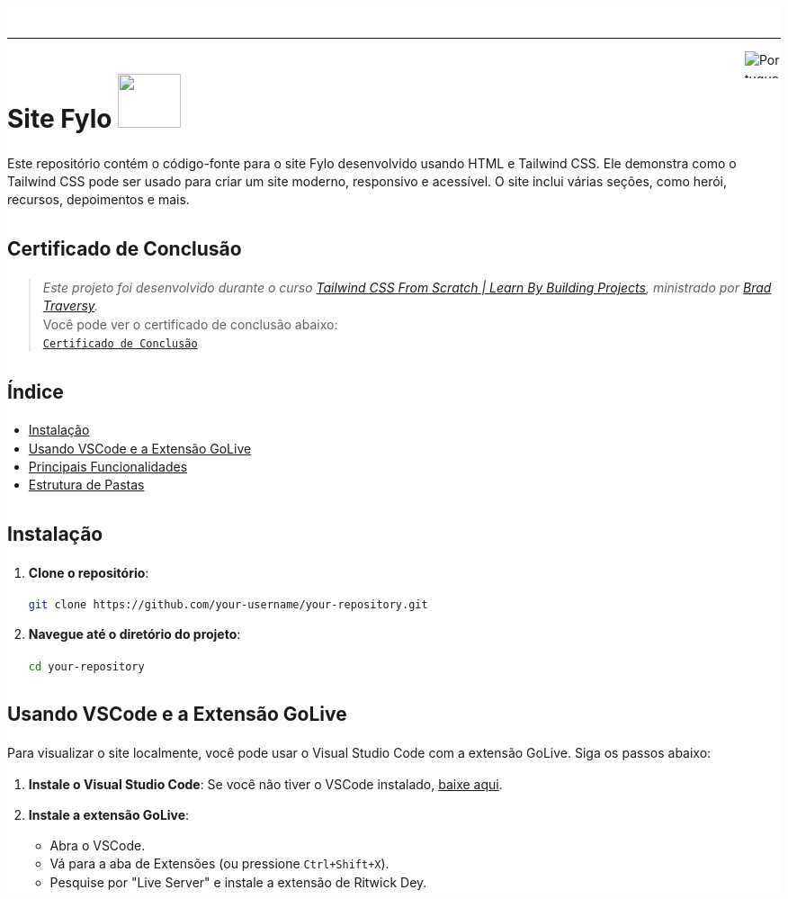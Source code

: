 <br>
<hr>
<img align="right" height="30" width="40" src="https://www.svgrepo.com/show/405433/flag-for-flag-brazil.svg" alt="Portugues">

# Site Fylo [<img height="60" width="70" src="https://www.svgrepo.com/show/293033/click.svg">](https://websitefylo.netlify.app)

Este repositório contém o código-fonte para o site Fylo desenvolvido usando HTML e Tailwind CSS. Ele demonstra como o Tailwind CSS pode ser usado para criar um site moderno, responsivo e acessível. O site inclui várias seções, como herói, recursos, depoimentos e mais.

## Certificado de Conclusão

> _Este projeto foi desenvolvido durante o curso [Tailwind CSS From Scratch | Learn By Building Projects](https://www.udemy.com/course/tailwind-from-scratch/), ministrado por [Brad Traversy](https://www.udemy.com/user/brad-traversy/)._ <br>
> Você pode ver o certificado de conclusão abaixo: <br>
> [`Certificado de Conclusão`](https://github.com/gizellemanu/Fylo-Website/blob/main/Certificado.jpg)

## Índice

- [Instalação](#instalação)
- [Usando VSCode e a Extensão GoLive](#usando-vscode-e-a-extensão-golive)
- [Principais Funcionalidades](#principais-funcionalidades)
- [Estrutura de Pastas](#estrutura-de-pastas)

## Instalação

1. **Clone o repositório**:
    ```bash
    git clone https://github.com/your-username/your-repository.git
    ```

2. **Navegue até o diretório do projeto**:
    ```bash
    cd your-repository
    ```

## Usando VSCode e a Extensão GoLive

Para visualizar o site localmente, você pode usar o Visual Studio Code com a extensão GoLive. Siga os passos abaixo:

1. **Instale o Visual Studio Code**: Se você não tiver o VSCode instalado, [baixe aqui](https://code.visualstudio.com/).

2. **Instale a extensão GoLive**:
    - Abra o VSCode.
    - Vá para a aba de Extensões (ou pressione `Ctrl+Shift+X`).
    - Pesquise por "Live Server" e instale a extensão de Ritwick Dey.

